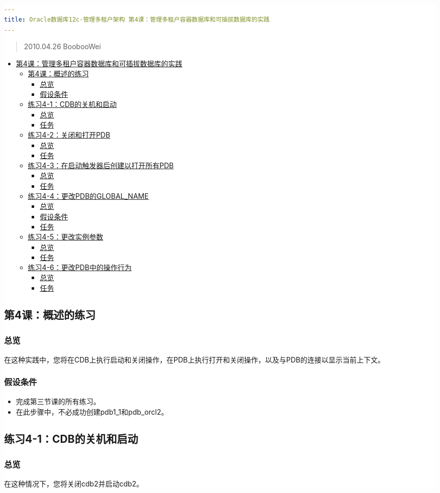 ```yaml
---
title: Oracle数据库12c-管理多租户架构 第4课：管理多租户容器数据库和可插拔数据库的实践
---
```


> 2010.04.26 BoobooWei



- [第4课：管理多租户容器数据库和可插拔数据库的实践](#第4课：管理多租户容器数据库和可插拔数据库的实践)
  - [第4课：概述的练习](#第4课：概述的练习)
    - [总览](#总览)
    - [假设条件](#假设条件)
  - [练习4-1：CDB的关机和启动](#练习4-1：cdb的关机和启动)
    - [总览](#总览)
    - [任务](#任务)
  - [练习4-2：关闭和打开PDB](#练习4-2：关闭和打开pdb)
    - [总览](#总览)
    - [任务](#任务)
  - [练习4-3：在启动触发器后创建以打开所有PDB](#练习4-3：在启动触发器后创建以打开所有pdb)
    - [总览](#总览)
    - [任务](#任务)
  - [练习4-4：更改PDB的GLOBAL_NAME](#练习4-4：更改pdb的global_name)
    - [总览](#总览)
    - [假设条件](#假设条件)
    - [任务](#任务)
  - [练习4-5：更改实例参数](#练习4-5：更改实例参数)
    - [总览](#总览)
    - [任务](#任务)
  - [练习4-6：更改PDB中的操作行为](#练习4-6：更改pdb中的操作行为)
    - [总览](#总览)
    - [任务](#任务)



## 第4课：概述的练习

### 总览

在这种实践中，您将在CDB上执行启动和关闭操作，在PDB上执行打开和关闭操作，以及与PDB的连接以显示当前上下文。

### 假设条件

- 完成第三节课的所有练习。
- 在此步骤中，不必成功创建pdb1_1和pdb_orcl2。

## 练习4-1：CDB的关机和启动

### 总览

在这种情况下，您将关闭cdb2并启动cdb2。
